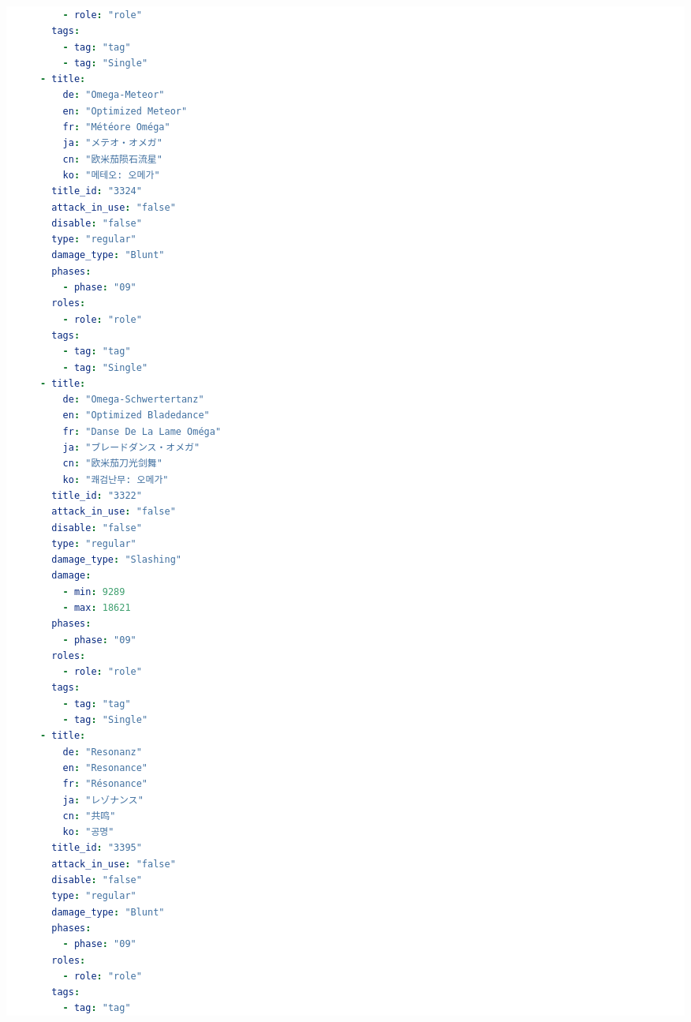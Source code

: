 ```yaml
          - role: "role"
        tags:
          - tag: "tag"
          - tag: "Single"
      - title:
          de: "Omega-Meteor"
          en: "Optimized Meteor"
          fr: "Météore Oméga"
          ja: "メテオ・オメガ"
          cn: "欧米茄陨石流星"
          ko: "메테오: 오메가"
        title_id: "3324"
        attack_in_use: "false"
        disable: "false"
        type: "regular"
        damage_type: "Blunt"
        phases:
          - phase: "09"
        roles:
          - role: "role"
        tags:
          - tag: "tag"
          - tag: "Single"
      - title:
          de: "Omega-Schwertertanz"
          en: "Optimized Bladedance"
          fr: "Danse De La Lame Oméga"
          ja: "ブレードダンス・オメガ"
          cn: "欧米茄刀光剑舞"
          ko: "쾌검난무: 오메가"
        title_id: "3322"
        attack_in_use: "false"
        disable: "false"
        type: "regular"
        damage_type: "Slashing"
        damage:
          - min: 9289
          - max: 18621
        phases:
          - phase: "09"
        roles:
          - role: "role"
        tags:
          - tag: "tag"
          - tag: "Single"
      - title:
          de: "Resonanz"
          en: "Resonance"
          fr: "Résonance"
          ja: "レゾナンス"
          cn: "共鸣"
          ko: "공명"
        title_id: "3395"
        attack_in_use: "false"
        disable: "false"
        type: "regular"
        damage_type: "Blunt"
        phases:
          - phase: "09"
        roles:
          - role: "role"
        tags:
          - tag: "tag"
```
